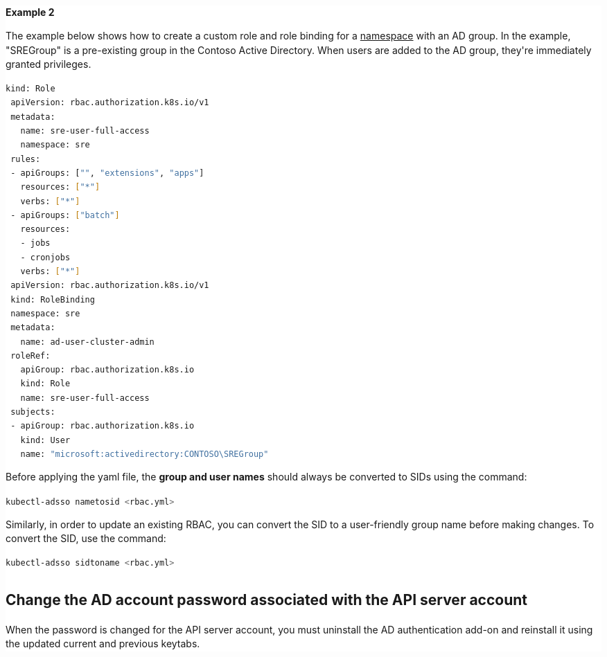 **Example 2**

The example below shows how to create a custom role and role binding for a [namespace](https://kubernetes.io/docs/concepts/overview/working-with-objects/namespaces/) with an AD group. In the example, "SREGroup" is a pre-existing group in the Contoso Active Directory. When users are added to the AD group, they're immediately granted privileges.

```bash
kind: Role 
 apiVersion: rbac.authorization.k8s.io/v1 
 metadata: 
   name: sre-user-full-access 
   namespace: sre 
 rules: 
 - apiGroups: ["", "extensions", "apps"] 
   resources: ["*"] 
   verbs: ["*"] 
 - apiGroups: ["batch"] 
   resources: 
   - jobs 
   - cronjobs 
   verbs: ["*"] 
 apiVersion: rbac.authorization.k8s.io/v1 
 kind: RoleBinding 
 namespace: sre 
 metadata: 
   name: ad-user-cluster-admin 
 roleRef: 
   apiGroup: rbac.authorization.k8s.io 
   kind: Role 
   name: sre-user-full-access 
 subjects: 
 - apiGroup: rbac.authorization.k8s.io 
   kind: User 
   name: "microsoft:activedirectory:CONTOSO\SREGroup" 
```

Before applying the yaml file, the **group and user names** should always be converted to SIDs using the command:

```bash
kubectl-adsso nametosid <rbac.yml>
```  

Similarly, in order to update an existing RBAC, you can convert the SID to a user-friendly group name before making changes. To convert the SID, use the command: 

```bash
kubectl-adsso sidtoname <rbac.yml>
```

## Change the AD account password associated with the API server account

When the password is changed for the API server account, you must uninstall the AD authentication add-on and reinstall it using the updated current and previous keytabs. 

